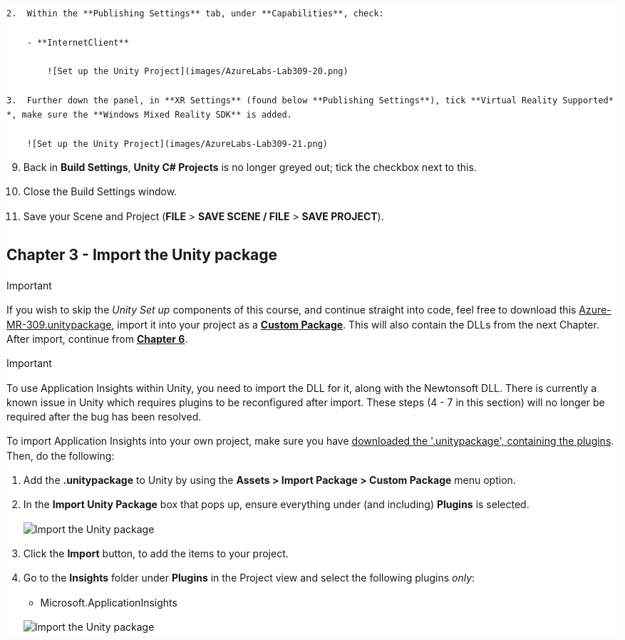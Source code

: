     2.  Within the **Publishing Settings** tab, under **Capabilities**, check:

        - **InternetClient**     

            ![Set up the Unity Project](images/AzureLabs-Lab309-20.png)

    3.  Further down the panel, in **XR Settings** (found below **Publishing Settings**), tick **Virtual Reality Supported**, make sure the **Windows Mixed Reality SDK** is added.

        ![Set up the Unity Project](images/AzureLabs-Lab309-21.png)

9.  Back in **Build Settings**, **Unity C# Projects** is no longer greyed out; tick the checkbox next to this.

10.  Close the Build Settings window.

11.  Save your Scene and Project (**FILE** > **SAVE SCENE / FILE** > **SAVE PROJECT**).


## Chapter 3 - Import the Unity package

> [!IMPORTANT]
> If you wish to skip the *Unity Set up* components of this course, and continue straight into code, feel free to download this [Azure-MR-309.unitypackage](https://github.com/Microsoft/HolographicAcademy/raw/Azure-MixedReality-Labs/Azure%20Mixed%20Reality%20Labs/MR%20and%20Azure%20309%20-%20Application%20insights/Azure-MR-309.unitypackage), import it into your project as a [**Custom Package**](https://docs.unity3d.com/Manual/AssetPackages.html). This will also contain the DLLs from the next Chapter. After import, continue from [**Chapter 6**](#chapter-6---create-the-applicationinsightstracker-class).

> [!IMPORTANT]
> To use Application Insights within Unity, you need to import the DLL for it, along with the Newtonsoft DLL. There is currently a known issue in Unity which requires plugins to be  reconfigured after import. These steps (4 - 7 in this section) will no longer be required after the bug has been resolved.

To import Application Insights into your own project, make sure you have [downloaded the '.unitypackage', containing the plugins](https://github.com/Microsoft/HolographicAcademy/raw/Azure-MixedReality-Labs/Azure%20Mixed%20Reality%20Labs/MR%20and%20Azure%20309%20-%20Application%20insights/AppInsights_LabPlugins.unitypackage). Then, do the following:

1.  Add the **.unitypackage** to Unity by using the **Assets \> Import Package \> Custom Package** menu option.

2.  In the **Import Unity Package** box that pops up, ensure everything under (and including) **Plugins** is selected.

    ![Import the Unity package](images/AzureLabs-Lab309-22.png)

3.  Click the **Import** button, to add the items to your project.

4.  Go to the **Insights** folder under **Plugins** in the Project view and select the following plugins *only*:

    -   Microsoft.ApplicationInsights

    ![Import the Unity package](images/AzureLabs-Lab309-23.png)
